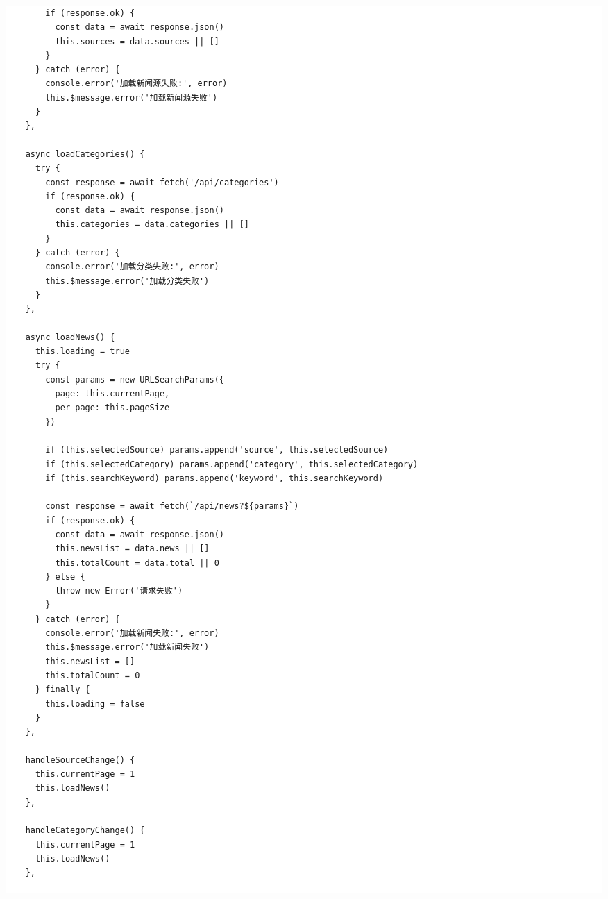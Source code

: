 ```vue:frontend/src/views/News.vue
        if (response.ok) {
          const data = await response.json()
          this.sources = data.sources || []
        }
      } catch (error) {
        console.error('加载新闻源失败:', error)
        this.$message.error('加载新闻源失败')
      }
    },
    
    async loadCategories() {
      try {
        const response = await fetch('/api/categories')
        if (response.ok) {
          const data = await response.json()
          this.categories = data.categories || []
        }
      } catch (error) {
        console.error('加载分类失败:', error)
        this.$message.error('加载分类失败')
      }
    },
    
    async loadNews() {
      this.loading = true
      try {
        const params = new URLSearchParams({
          page: this.currentPage,
          per_page: this.pageSize
        })
        
        if (this.selectedSource) params.append('source', this.selectedSource)
        if (this.selectedCategory) params.append('category', this.selectedCategory)
        if (this.searchKeyword) params.append('keyword', this.searchKeyword)
        
        const response = await fetch(`/api/news?${params}`)
        if (response.ok) {
          const data = await response.json()
          this.newsList = data.news || []
          this.totalCount = data.total || 0
        } else {
          throw new Error('请求失败')
        }
      } catch (error) {
        console.error('加载新闻失败:', error)
        this.$message.error('加载新闻失败')
        this.newsList = []
        this.totalCount = 0
      } finally {
        this.loading = false
      }
    },
    
    handleSourceChange() {
      this.currentPage = 1
      this.loadNews()
    },
    
    handleCategoryChange() {
      this.currentPage = 1
      this.loadNews()
    },
    
```